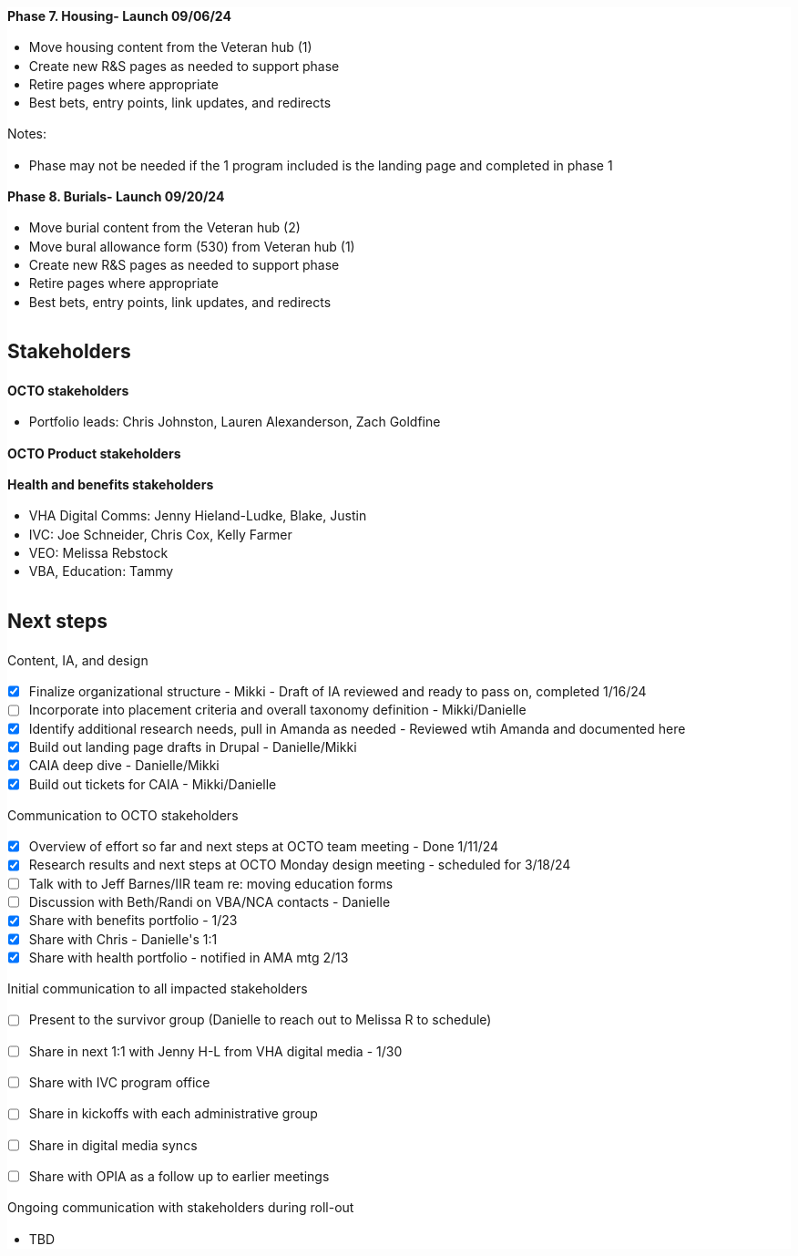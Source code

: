 **Phase 7. Housing- Launch 09/06/24**
- Move housing content from the Veteran hub (1)
- Create new R&S pages as needed to support phase
- Retire pages where appropriate
- Best bets, entry points, link updates, and redirects

Notes:
- Phase may not be needed if the 1 program included is the landing page and completed in phase 1

**Phase 8. Burials- Launch 09/20/24**
- Move burial content from the Veteran hub (2)
- Move bural allowance form (530) from Veteran hub (1)
- Create new R&S pages as needed to support phase
- Retire pages where appropriate
- Best bets, entry points, link updates, and redirects


## Stakeholders <a id="stakeholders"></a>

**OCTO stakeholders**
- Portfolio leads: Chris Johnston, Lauren Alexanderson, Zach Goldfine

**OCTO Product stakeholders**


**Health and benefits stakeholders**
- VHA Digital Comms: Jenny Hieland-Ludke, Blake, Justin
- IVC: Joe Schneider, Chris Cox, Kelly Farmer
- VEO: Melissa Rebstock
- VBA, Education: Tammy


## Next steps <a id="next-steps"></a>

Content, IA, and design
- [x] Finalize organizational structure - Mikki - Draft of IA reviewed and ready to pass on, completed 1/16/24
- [ ] Incorporate into placement criteria and overall taxonomy definition - Mikki/Danielle
- [x] Identify additional research needs, pull in Amanda as needed - Reviewed wtih Amanda and documented here
- [x] Build out landing page drafts in Drupal - Danielle/Mikki
- [x] CAIA deep dive - Danielle/Mikki
- [x] Build out tickets for CAIA - Mikki/Danielle

Communication to OCTO stakeholders
- [x] Overview of effort so far and next steps at OCTO team meeting - Done 1/11/24
- [x] Research results and next steps at OCTO Monday design meeting - scheduled for 3/18/24
- [ ] Talk with to Jeff Barnes/IIR team re: moving education forms
- [ ] Discussion with Beth/Randi on VBA/NCA contacts - Danielle
- [x] Share with benefits portfolio - 1/23
- [x] Share with Chris - Danielle's 1:1
- [x] Share with health portfolio - notified in AMA mtg 2/13

Initial communication to all impacted stakeholders
- [ ] Present to the survivor group (Danielle to reach out to Melissa R to schedule)
- [ ] Share in next 1:1 with Jenny H-L from VHA digital media - 1/30
- [ ] Share with IVC program office
- [ ] Share in kickoffs with each administrative group
- [ ] Share in digital media syncs
- [ ] Share with OPIA as a follow up to earlier meetings


Ongoing communication with stakeholders during roll-out
- TBD







